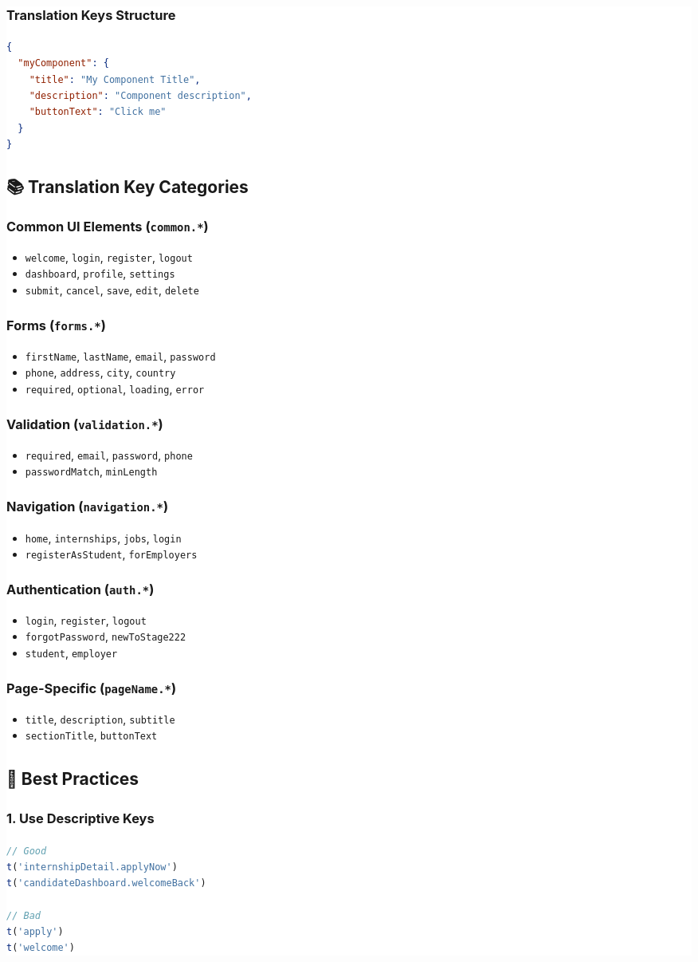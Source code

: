 ### **Translation Keys Structure**
```json
{
  "myComponent": {
    "title": "My Component Title",
    "description": "Component description",
    "buttonText": "Click me"
  }
}
```

## 📚 Translation Key Categories

### **Common UI Elements** (`common.*`)
- `welcome`, `login`, `register`, `logout`
- `dashboard`, `profile`, `settings`
- `submit`, `cancel`, `save`, `edit`, `delete`

### **Forms** (`forms.*`)
- `firstName`, `lastName`, `email`, `password`
- `phone`, `address`, `city`, `country`
- `required`, `optional`, `loading`, `error`

### **Validation** (`validation.*`)
- `required`, `email`, `password`, `phone`
- `passwordMatch`, `minLength`

### **Navigation** (`navigation.*`)
- `home`, `internships`, `jobs`, `login`
- `registerAsStudent`, `forEmployers`

### **Authentication** (`auth.*`)
- `login`, `register`, `logout`
- `forgotPassword`, `newToStage222`
- `student`, `employer`

### **Page-Specific** (`pageName.*`)
- `title`, `description`, `subtitle`
- `sectionTitle`, `buttonText`

## 🎨 Best Practices

### **1. Use Descriptive Keys**
```jsx
// Good
t('internshipDetail.applyNow')
t('candidateDashboard.welcomeBack')

// Bad
t('apply')
t('welcome')
```
